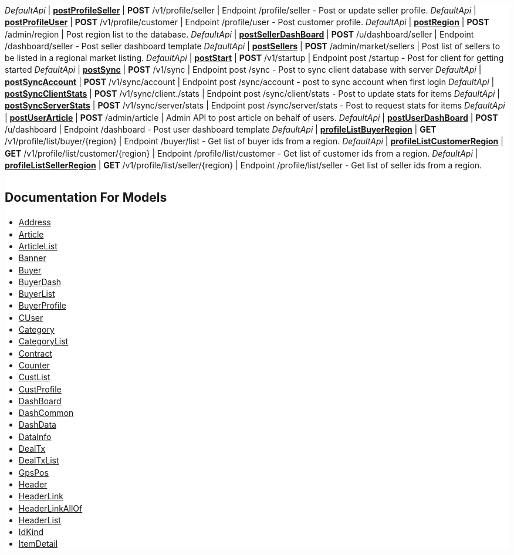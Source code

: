 *DefaultApi* | [**postProfileSeller**](doc\/DefaultApi.md#postprofileseller) | **POST** /v1/profile/seller | Endpoint /profile/seller - Post or update seller profile.
*DefaultApi* | [**postProfileUser**](doc\/DefaultApi.md#postprofileuser) | **POST** /v1/profile/customer | Endpoint /profile/user - Post customer profile.
*DefaultApi* | [**postRegion**](doc\/DefaultApi.md#postregion) | **POST** /admin/region | Post region list to the database.
*DefaultApi* | [**postSellerDashBoard**](doc\/DefaultApi.md#postsellerdashboard) | **POST** /u/dashboard/seller | Endpoint /dashboard/seller - Post seller dashboard template
*DefaultApi* | [**postSellers**](doc\/DefaultApi.md#postsellers) | **POST** /admin/market/sellers | Post list of sellers to be listed in a regional market listing.
*DefaultApi* | [**postStart**](doc\/DefaultApi.md#poststart) | **POST** /v1/startup | Endpoint post /startup - Post for client for getting started
*DefaultApi* | [**postSync**](doc\/DefaultApi.md#postsync) | **POST** /v1/sync | Endpoint post /sync - Post to sync client database with server
*DefaultApi* | [**postSyncAccount**](doc\/DefaultApi.md#postsyncaccount) | **POST** /v1/sync/account | Endpoint post /sync/account - post to sync account when first login
*DefaultApi* | [**postSyncClientStats**](doc\/DefaultApi.md#postsyncclientstats) | **POST** /v1/sync/client./stats | Endpoint post /sync/client/stats - Post to update stats for items
*DefaultApi* | [**postSyncServerStats**](doc\/DefaultApi.md#postsyncserverstats) | **POST** /v1/sync/server/stats | Endpoint post /sync/server/stats - Post to request stats for items
*DefaultApi* | [**postUserArticle**](doc\/DefaultApi.md#postuserarticle) | **POST** /admin/article | Admin API to post article on behalf of users.
*DefaultApi* | [**postUserDashBoard**](doc\/DefaultApi.md#postuserdashboard) | **POST** /u/dashboard | Endpoint /dashboard - Post user dashboard template
*DefaultApi* | [**profileListBuyerRegion**](doc\/DefaultApi.md#profilelistbuyerregion) | **GET** /v1/profile/list/buyer/{region} | Endpoint /buyer/list - Get list of buyer ids from a region.
*DefaultApi* | [**profileListCustomerRegion**](doc\/DefaultApi.md#profilelistcustomerregion) | **GET** /v1/profile/list/customer/{region} | Endpoint /profile/list/customer - Get list of customer ids from a region.
*DefaultApi* | [**profileListSellerRegion**](doc\/DefaultApi.md#profilelistsellerregion) | **GET** /v1/profile/list/seller/{region} | Endpoint /profile/list/seller - Get list of seller ids from a region.


## Documentation For Models

 - [Address](doc\/Address.md)
 - [Article](doc\/Article.md)
 - [ArticleList](doc\/ArticleList.md)
 - [Banner](doc\/Banner.md)
 - [Buyer](doc\/Buyer.md)
 - [BuyerDash](doc\/BuyerDash.md)
 - [BuyerList](doc\/BuyerList.md)
 - [BuyerProfile](doc\/BuyerProfile.md)
 - [CUser](doc\/CUser.md)
 - [Category](doc\/Category.md)
 - [CategoryList](doc\/CategoryList.md)
 - [Contract](doc\/Contract.md)
 - [Counter](doc\/Counter.md)
 - [CustList](doc\/CustList.md)
 - [CustProfile](doc\/CustProfile.md)
 - [DashBoard](doc\/DashBoard.md)
 - [DashCommon](doc\/DashCommon.md)
 - [DashData](doc\/DashData.md)
 - [DataInfo](doc\/DataInfo.md)
 - [DealTx](doc\/DealTx.md)
 - [DealTxList](doc\/DealTxList.md)
 - [GpsPos](doc\/GpsPos.md)
 - [Header](doc\/Header.md)
 - [HeaderLink](doc\/HeaderLink.md)
 - [HeaderLinkAllOf](doc\/HeaderLinkAllOf.md)
 - [HeaderList](doc\/HeaderList.md)
 - [IdKind](doc\/IdKind.md)
 - [ItemDetail](doc\/ItemDetail.md)